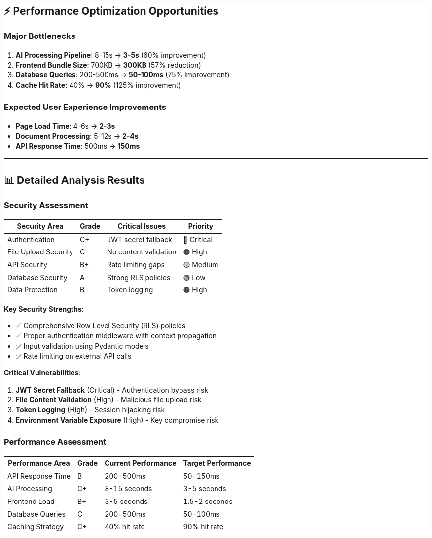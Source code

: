 
## ⚡ Performance Optimization Opportunities

### Major Bottlenecks
1. **AI Processing Pipeline**: 8-15s → **3-5s** (60% improvement)
2. **Frontend Bundle Size**: 700KB → **300KB** (57% reduction)  
3. **Database Queries**: 200-500ms → **50-100ms** (75% improvement)
4. **Cache Hit Rate**: 40% → **90%** (125% improvement)

### Expected User Experience Improvements
- **Page Load Time**: 4-6s → **2-3s**
- **Document Processing**: 5-12s → **2-4s** 
- **API Response Time**: 500ms → **150ms**

---

## 📊 Detailed Analysis Results

### Security Assessment

| **Security Area** | **Grade** | **Critical Issues** | **Priority** |
|-------------------|-----------|-------------------|--------------|
| Authentication | C+ | JWT secret fallback | 🔴 Critical |
| File Upload Security | C | No content validation | 🟠 High |
| API Security | B+ | Rate limiting gaps | 🟡 Medium |
| Database Security | A | Strong RLS policies | 🟢 Low |
| Data Protection | B | Token logging | 🟠 High |

**Key Security Strengths**:
- ✅ Comprehensive Row Level Security (RLS) policies
- ✅ Proper authentication middleware with context propagation
- ✅ Input validation using Pydantic models
- ✅ Rate limiting on external API calls

**Critical Vulnerabilities**:
1. **JWT Secret Fallback** (Critical) - Authentication bypass risk
2. **File Content Validation** (High) - Malicious file upload risk
3. **Token Logging** (High) - Session hijacking risk
4. **Environment Variable Exposure** (High) - Key compromise risk

### Performance Assessment

| **Performance Area** | **Grade** | **Current Performance** | **Target Performance** |
|---------------------|-----------|------------------------|----------------------|
| API Response Time | B | 200-500ms | 50-150ms |
| AI Processing | C+ | 8-15 seconds | 3-5 seconds |
| Frontend Load | B+ | 3-5 seconds | 1.5-2 seconds |
| Database Queries | C | 200-500ms | 50-100ms |
| Caching Strategy | C+ | 40% hit rate | 90% hit rate |
